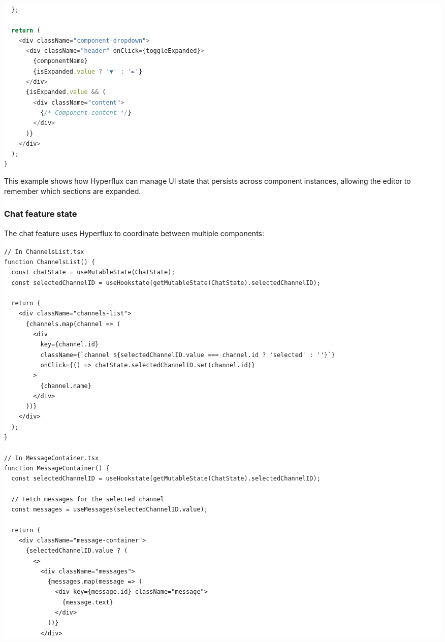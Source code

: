 ```typescript
  };
  
  return (
    <div className="component-dropdown">
      <div className="header" onClick={toggleExpanded}>
        {componentName}
        {isExpanded.value ? '▼' : '►'}
      </div>
      {isExpanded.value && (
        <div className="content">
          {/* Component content */}
        </div>
      )}
    </div>
  );
}
```

This example shows how Hyperflux can manage UI state that persists across component instances, allowing the editor to remember which sections are expanded.

### Chat feature state

The chat feature uses Hyperflux to coordinate between multiple components:

```tsx
// In ChannelsList.tsx
function ChannelsList() {
  const chatState = useMutableState(ChatState);
  const selectedChannelID = useHookstate(getMutableState(ChatState).selectedChannelID);
  
  return (
    <div className="channels-list">
      {channels.map(channel => (
        <div
          key={channel.id}
          className={`channel ${selectedChannelID.value === channel.id ? 'selected' : ''}`}
          onClick={() => chatState.selectedChannelID.set(channel.id)}
        >
          {channel.name}
        </div>
      ))}
    </div>
  );
}

// In MessageContainer.tsx
function MessageContainer() {
  const selectedChannelID = useHookstate(getMutableState(ChatState).selectedChannelID);
  
  // Fetch messages for the selected channel
  const messages = useMessages(selectedChannelID.value);
  
  return (
    <div className="message-container">
      {selectedChannelID.value ? (
        <>
          <div className="messages">
            {messages.map(message => (
              <div key={message.id} className="message">
                {message.text}
              </div>
            ))}
          </div>
```